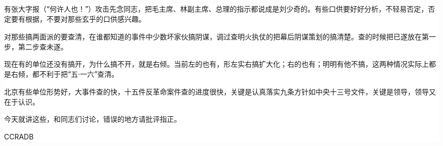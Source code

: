 有张大字报（“何许人也！”）攻击先念同志，把毛主席、林副主席、总理的指示都说成是刘少奇的。有些口供要好好分析，不轻易否定，否定要有根据，不要对那些玄乎的口供感兴趣。

对那些搞两面派的要查清，在谁都知道的事件中少数坏家伙搞阴谋，调过查明火执仗的把幕后阴谋策划的搞清楚。查的时候把已遂放在第一步，第二步查未遂。

现在有的单位还没有搞开，为什么搞不开，就是右倾。当前左的也有，形左实右搞扩大化；右的也有；明明有他不搞，这两种情况实际上都是右倾，都不利于把“五·一六”查清。

北京有些单位形势好，大事件查的快，十五件反革命案件查的进度很快，关键是认真落实九条方针如中央十三号文件，关键是领导，领导又在于认识。

今天就讲这些，和同志们讨论，错误的地方请批评指正。

CCRADB

